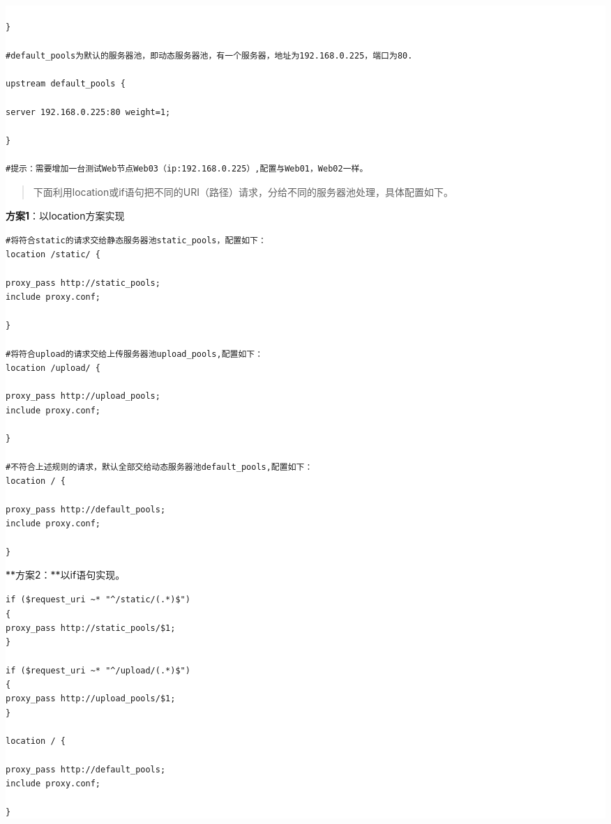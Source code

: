```

}

#default_pools为默认的服务器池，即动态服务器池，有一个服务器，地址为192.168.0.225，端口为80.

upstream default_pools {

server 192.168.0.225:80 weight=1;

}

#提示：需要增加一台测试Web节点Web03（ip:192.168.0.225）,配置与Web01，Web02一样。
```

> 下面利用location或if语句把不同的URI（路径）请求，分给不同的服务器池处理，具体配置如下。

**方案1**：以location方案实现

```
#将符合static的请求交给静态服务器池static_pools，配置如下：
location /static/ {

proxy_pass http://static_pools;
include proxy.conf;

}

#将符合upload的请求交给上传服务器池upload_pools,配置如下：
location /upload/ {

proxy_pass http://upload_pools;
include proxy.conf;

}

#不符合上述规则的请求，默认全部交给动态服务器池default_pools,配置如下：
location / {

proxy_pass http://default_pools;
include proxy.conf;

}
```

**方案2：**以if语句实现。

```
if ($request_uri ~* "^/static/(.*)$")
{
proxy_pass http://static_pools/$1;
}

if ($request_uri ~* "^/upload/(.*)$")
{
proxy_pass http://upload_pools/$1;
}

location / {

proxy_pass http://default_pools;
include proxy.conf;

}
```
